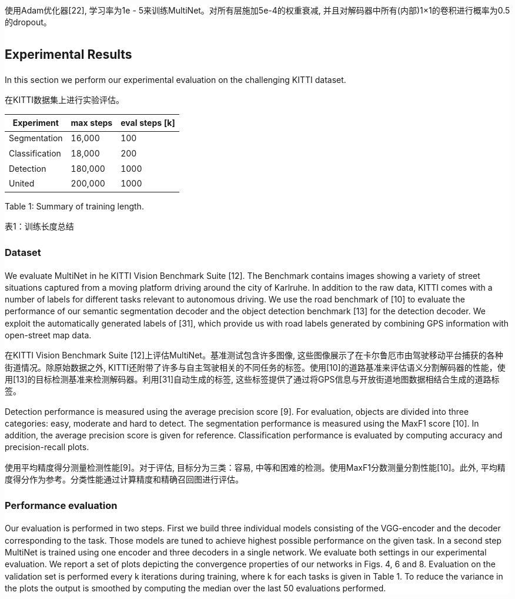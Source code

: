 使用Adam优化器[22], 学习率为1e - 5来训练MultiNet。对所有层施加5e-4的权重衰减, 并且对解码器中所有(内部)1×1的卷积进行概率为0.5的dropout。

## Experimental Results

In this section we perform our experimental evaluation on the challenging KITTI dataset.

在KITTI数据集上进行实验评估。

| Experiment     | max steps | eval steps [k] |
| -------------- | --------- | -------------- |
| Segmentation   | 16,000    | 100            |
| Classification | 18,000    | 200            |
| Detection      | 180,000   | 1000           |
| United         | 200,000   | 1000           |

Table 1: Summary of training length.

表1：训练长度总结

### Dataset

We evaluate MultiNet in he KITTI Vision Benchmark Suite [12]. The Benchmark contains images showing a variety of street situations captured from a moving platform driving around the city of Karlruhe. In addition to the raw data, KITTI comes with a number of labels for different tasks relevant to autonomous driving. We use the road benchmark of [10] to evaluate the performance of our semantic segmentation decoder and the object detection benchmark [13] for the detection decoder. We exploit the automatically generated labels of [31], which provide us with road labels generated by combining GPS information with open-street map data.

在KITTI Vision Benchmark Suite [12]上评估MultiNet。基准测试包含许多图像, 这些图像展示了在卡尔鲁厄市由驾驶移动平台捕获的各种街道情况。除原始数据之外, KITTI还附带了许多与自主驾驶相关的不同任务的标签。使用[10]的道路基准来评估语义分割解码器的性能，使用[13]的目标检测基准来检测解码器。利用[31]自动生成的标签, 这些标签提供了通过将GPS信息与开放街道地图数据相结合生成的道路标签。

Detection performance is measured using the average precision score [9]. For evaluation, objects are divided into three categories: easy, moderate and hard to detect. The segmentation performance is measured using the MaxF1 score [10]. In addition, the average precision score is given for reference. Classification performance is evaluated by computing accuracy and precision-recall plots.

使用平均精度得分测量检测性能[9]。对于评估, 目标分为三类：容易, 中等和困难的检测。使用MaxF1分数测量分割性能[10]。此外, 平均精度得分作为参考。分类性能通过计算精度和精确召回图进行评估。

### Performance evaluation

Our evaluation is performed in two steps. First we build three individual models consisting of the VGG-encoder and the decoder corresponding to the task. Those models are tuned to achieve highest possible performance on the given task. In a second step MultiNet is trained using one encoder and three decoders in a single network. We evaluate both settings in our experimental evaluation. We report a set of plots depicting the convergence properties of our networks in Figs. 4, 6 and 8. Evaluation on the validation set is performed every k iterations during training, where k for each tasks is given in Table 1. To reduce the variance in the plots the output is smoothed by computing the median over the last 50 evaluations performed.
